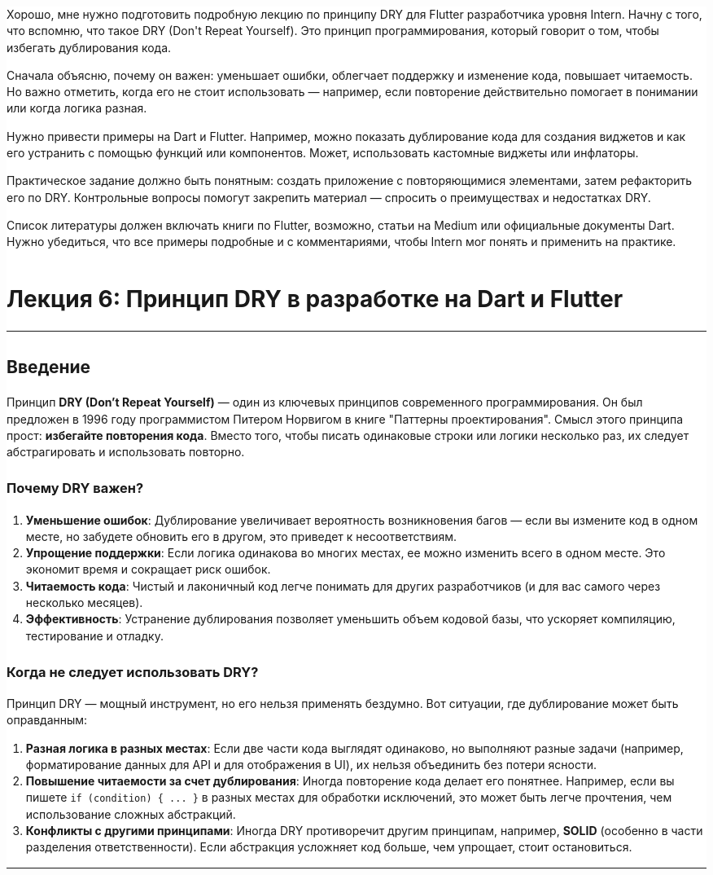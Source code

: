 <think>
Хорошо, мне нужно подготовить подробную лекцию по принципу DRY для Flutter разработчика уровня Intern. Начну с того, что вспомню, что такое DRY (Don't Repeat Yourself). Это принцип программирования, который говорит о том, чтобы избегать дублирования кода.

Сначала объясню, почему он важен: уменьшает ошибки, облегчает поддержку и изменение кода, повышает читаемость. Но важно отметить, когда его не стоит использовать — например, если повторение действительно помогает в понимании или когда логика разная.

Нужно привести примеры на Dart и Flutter. Например, можно показать дублирование кода для создания виджетов и как его устранить с помощью функций или компонентов. Может, использовать кастомные виджеты или инфлаторы.

Практическое задание должно быть понятным: создать приложение с повторяющимися элементами, затем рефакторить его по DRY. Контрольные вопросы помогут закрепить материал — спросить о преимуществах и недостатках DRY.

Список литературы должен включать книги по Flutter, возможно, статьи на Medium или официальные документы Dart. Нужно убедиться, что все примеры подробные и с комментариями, чтобы Intern мог понять и применить на практике.
</think>

# Лекция 6: Принцип DRY в разработке на Dart и Flutter  

---

## Введение  
Принцип **DRY (Don’t Repeat Yourself)** — один из ключевых принципов современного программирования. Он был предложен в 1996 году программистом Питером Норвигом в книге "Паттерны проектирования". Смысл этого принципа прост: **избегайте повторения кода**. Вместо того, чтобы писать одинаковые строки или логики несколько раз, их следует абстрагировать и использовать повторно.  

### Почему DRY важен?  
1. **Уменьшение ошибок**: Дублирование увеличивает вероятность возникновения багов — если вы измените код в одном месте, но забудете обновить его в другом, это приведет к несоответствиям.  
2. **Упрощение поддержки**: Если логика одинакова во многих местах, ее можно изменить всего в одном месте. Это экономит время и сокращает риск ошибок.  
3. **Читаемость кода**: Чистый и лаконичный код легче понимать для других разработчиков (и для вас самого через несколько месяцев).  
4. **Эффективность**: Устранение дублирования позволяет уменьшить объем кодовой базы, что ускоряет компиляцию, тестирование и отладку.  

### Когда не следует использовать DRY?  
Принцип DRY — мощный инструмент, но его нельзя применять бездумно. Вот ситуации, где дублирование может быть оправданным:  
1. **Разная логика в разных местах**: Если две части кода выглядят одинаково, но выполняют разные задачи (например, форматирование данных для API и для отображения в UI), их нельзя объединить без потери ясности.  
2. **Повышение читаемости за счет дублирования**: Иногда повторение кода делает его понятнее. Например, если вы пишете `if (condition) { ... }` в разных местах для обработки исключений, это может быть легче прочтения, чем использование сложных абстракций.  
3. **Конфликты с другими принципами**: Иногда DRY противоречит другим принципам, например, **SOLID** (особенно в части разделения ответственности). Если абстракция усложняет код больше, чем упрощает, стоит остановиться.  

---